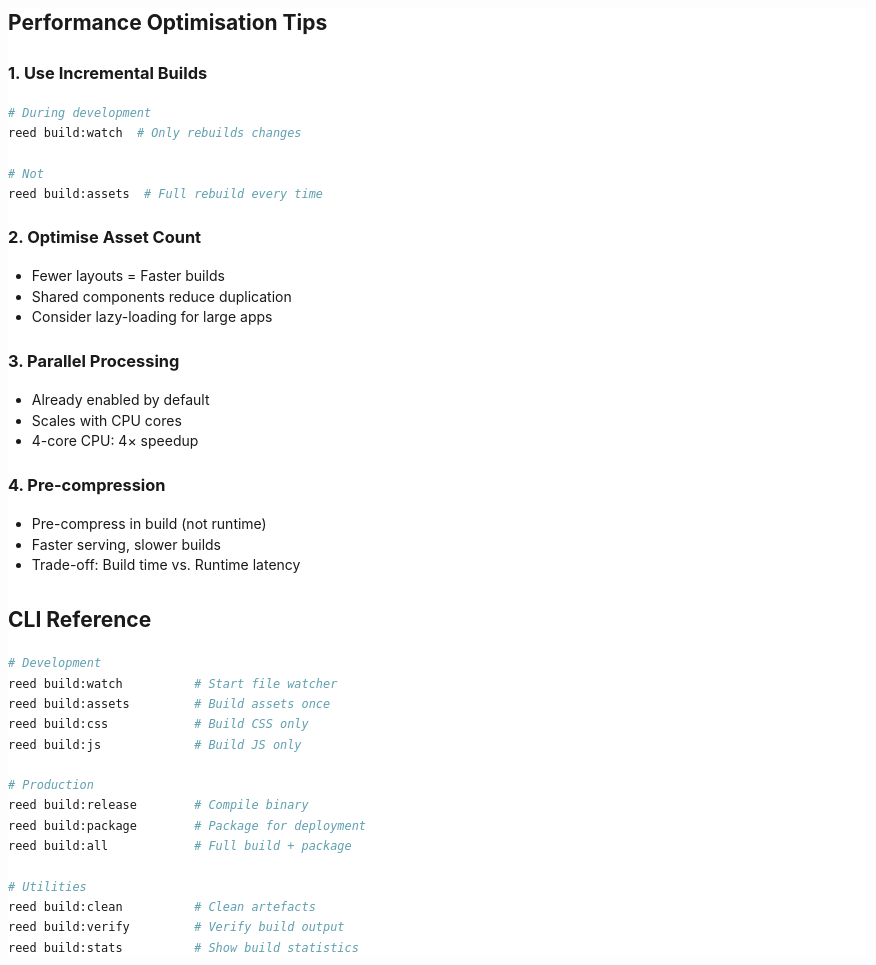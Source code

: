 ## Performance Optimisation Tips

### 1. Use Incremental Builds

```bash
# During development
reed build:watch  # Only rebuilds changes

# Not
reed build:assets  # Full rebuild every time
```

### 2. Optimise Asset Count

- Fewer layouts = Faster builds
- Shared components reduce duplication
- Consider lazy-loading for large apps

### 3. Parallel Processing

- Already enabled by default
- Scales with CPU cores
- 4-core CPU: 4× speedup

### 4. Pre-compression

- Pre-compress in build (not runtime)
- Faster serving, slower builds
- Trade-off: Build time vs. Runtime latency

## CLI Reference

```bash
# Development
reed build:watch          # Start file watcher
reed build:assets         # Build assets once
reed build:css            # Build CSS only
reed build:js             # Build JS only

# Production
reed build:release        # Compile binary
reed build:package        # Package for deployment
reed build:all            # Full build + package

# Utilities
reed build:clean          # Clean artefacts
reed build:verify         # Verify build output
reed build:stats          # Show build statistics
```
